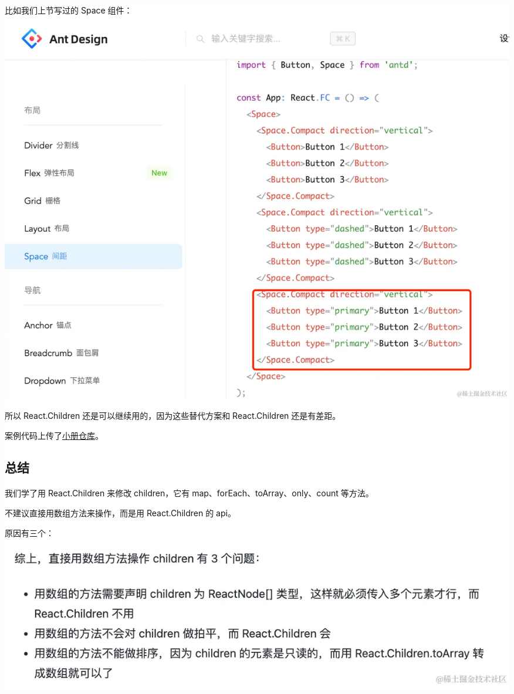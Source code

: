 比如我们上节写过的 Space 组件：

![](./images/7b81fa12e2fd254f3fe1a3333893ebf5.webp )

所以 React.Children 还是可以继续用的，因为这些替代方案和 React.Children 还是有差距。

案例代码上传了[小册仓库](https://github.com/QuarkGluonPlasma/react-course-code/tree/main/children-test)。
## 总结

我们学了用 React.Children 来修改 children，它有 map、forEach、toArray、only、count 等方法。

不建议直接用数组方法来操作，而是用 React.Children 的 api。

原因有三个：

![](./images/1cf920a945547f9ef142129496b1239a.webp )
